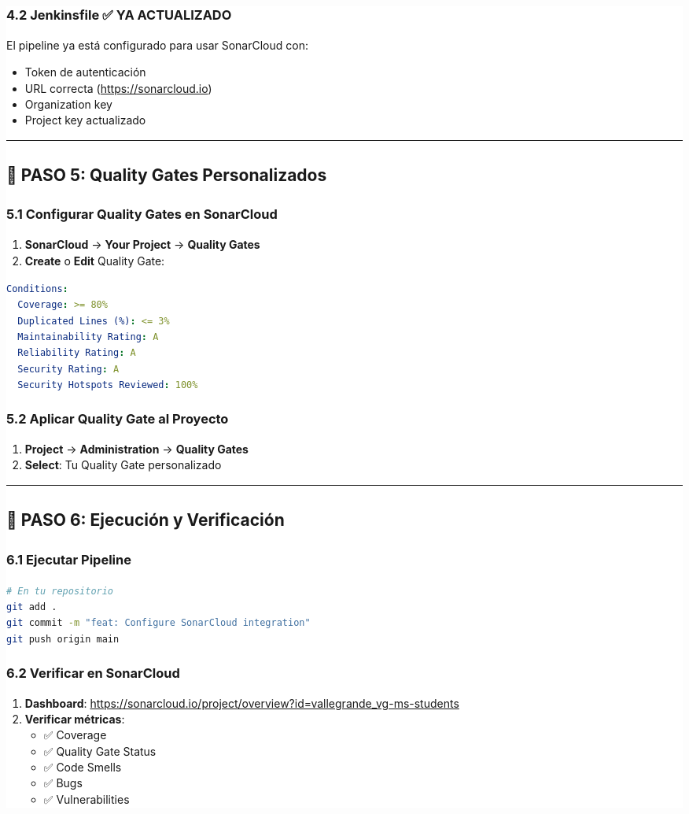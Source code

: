 ### 4.2 Jenkinsfile ✅ YA ACTUALIZADO

El pipeline ya está configurado para usar SonarCloud con:
- Token de autenticación
- URL correcta (https://sonarcloud.io)
- Organization key
- Project key actualizado

---

## 🎯 **PASO 5: Quality Gates Personalizados**

### 5.1 Configurar Quality Gates en SonarCloud

1. **SonarCloud** → **Your Project** → **Quality Gates**
2. **Create** o **Edit** Quality Gate:

```yaml
Conditions:
  Coverage: >= 80%
  Duplicated Lines (%): <= 3%
  Maintainability Rating: A
  Reliability Rating: A  
  Security Rating: A
  Security Hotspots Reviewed: 100%
```

### 5.2 Aplicar Quality Gate al Proyecto

1. **Project** → **Administration** → **Quality Gates**
2. **Select**: Tu Quality Gate personalizado

---

## 🚀 **PASO 6: Ejecución y Verificación**

### 6.1 Ejecutar Pipeline

```bash
# En tu repositorio
git add .
git commit -m "feat: Configure SonarCloud integration"
git push origin main
```

### 6.2 Verificar en SonarCloud

1. **Dashboard**: https://sonarcloud.io/project/overview?id=vallegrande_vg-ms-students
2. **Verificar métricas**:
   - ✅ Coverage
   - ✅ Quality Gate Status
   - ✅ Code Smells
   - ✅ Bugs
   - ✅ Vulnerabilities
